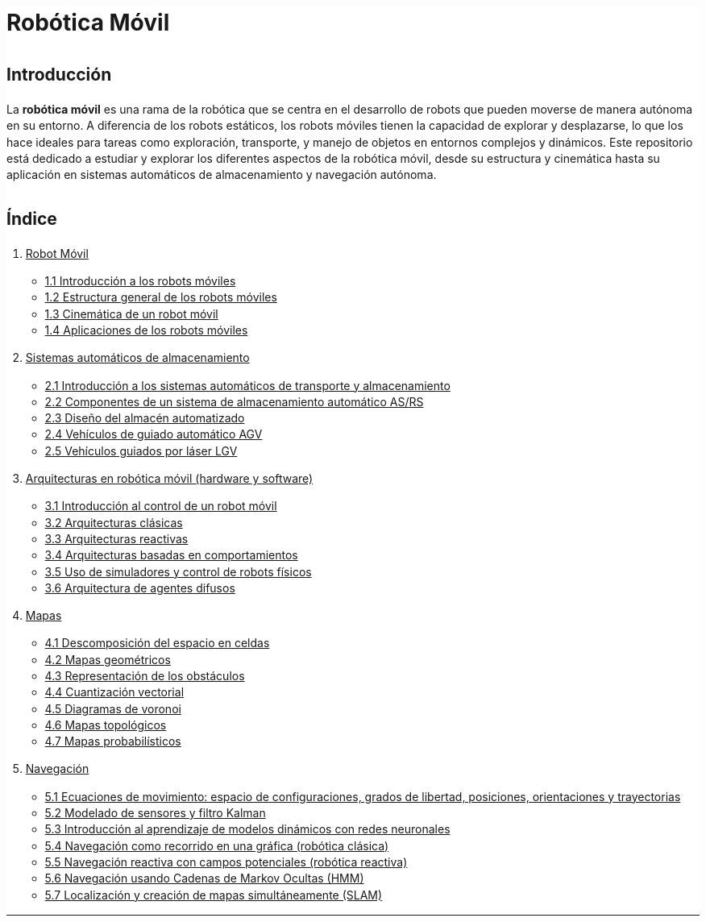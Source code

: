 
# Robótica Móvil

## Introducción

La **robótica móvil** es una rama de la robótica que se centra en el desarrollo de robots que pueden moverse de manera autónoma en su entorno. A diferencia de los robots estáticos, los robots móviles tienen la capacidad de explorar y desplazarse, lo que los hace ideales para tareas como exploración, transporte, y manejo de objetos en entornos complejos y dinámicos. Este repositorio está dedicado a estudiar y explorar los diferentes aspectos de la robótica móvil, desde su estructura y cinemática hasta su aplicación en sistemas automáticos de almacenamiento y navegación autónoma.

## Índice

1. [Robot Móvil](#robot-móvil)
   - [1.1 Introducción a los robots móviles](#11-introducción-a-los-robots-móviles)
   - [1.2 Estructura general de los robots móviles](#12-estructura-general-de-los-robots-móviles)
   - [1.3 Cinemática de un robot móvil](#13-cinemática-de-un-robot-móvil)
   - [1.4 Aplicaciones de los robots móviles](#14-aplicaciones-de-los-robots-móviles)

2. [Sistemas automáticos de almacenamiento](#sistemas-automáticos-de-almacenamiento)
   - [2.1 Introducción a los sistemas automáticos de transporte y almacenamiento](#21-introducción-a-los-sistemas-automáticos-de-transporte-y-almacenamiento)
   - [2.2 Componentes de un sistema de almacenamiento automático AS/RS](#22-componentes-de-un-sistema-de-almacenamiento-automático-asrs)
   - [2.3 Diseño del almacén automatizado](#23-diseño-del-almacén-automatizado)
   - [2.4 Vehículos de guiado automático AGV](#24-vehículos-de-guiado-automático-agv)
   - [2.5 Vehículos guiados por láser LGV](#25-vehículos-guiados-por-láser-lgv)

3. [Arquitecturas en robótica móvil (hardware y software)](#arquitecturas-en-robótica-móvil-hardware-y-software)
   - [3.1 Introducción al control de un robot móvil](#31-introducción-al-control-de-un-robot-móvil)
   - [3.2 Arquitecturas clásicas](#32-arquitecturas-clásicas)
   - [3.3 Arquitecturas reactivas](#33-arquitecturas-reactivas)
   - [3.4 Arquitecturas basadas en comportamientos](#34-arquitecturas-basadas-en-comportamientos)
   - [3.5 Uso de simuladores y control de robots físicos](#35-uso-de-simuladores-y-control-de-robots-físicos)
   - [3.6 Arquitectura de agentes difusos](#36-arquitectura-de-agentes-difusos)

4. [Mapas](#mapas)
   - [4.1 Descomposición del espacio en celdas](#41-descomposición-del-espacio-en-celdas)
   - [4.2 Mapas geométricos](#42-mapas-geométricos)
   - [4.3 Representación de los obstáculos](#43-representación-de-los-obstáculos)
   - [4.4 Cuantización vectorial](#44-cuantización-vectorial)
   - [4.5 Diagramas de voronoi](#45-diagramas-de-voronoi)
   - [4.6 Mapas topológicos](#46-mapas-topológicos)
   - [4.7 Mapas probabilísticos](#47-mapas-probabilísticos)

5. [Navegación](#navegación)
   - [5.1 Ecuaciones de movimiento: espacio de configuraciones, grados de libertad, posiciones, orientaciones y trayectorias](#51-ecuaciones-de-movimiento-espacio-de-configuraciones-grados-de-libertad-posiciones-orientaciones-y-trayectorias)
   - [5.2 Modelado de sensores y filtro Kalman](#52-modelado-de-sensores-y-filtro-kalman)
   - [5.3 Introducción al aprendizaje de modelos dinámicos con redes neuronales](#53-introducción-al-aprendizaje-de-modelos-dinámicos-con-redes-neuronales)
   - [5.4 Navegación como recorrido en una gráfica (robótica clásica)](#54-navegación-como-recorrido-en-una-gráfica-robótica-clásica)
   - [5.5 Navegación reactiva con campos potenciales (robótica reactiva)](#55-navegación-reactiva-con-campos-potenciales-robótica-reactiva)
   - [5.6 Navegación usando Cadenas de Markov Ocultas (HMM)](#56-navegación-usando-cadenas-de-markov-ocultas-hmm)
   - [5.7 Localización y creación de mapas simultáneamente (SLAM)](#57-localización-y-creación-de-mapas-simultáneamente-slam)

---
